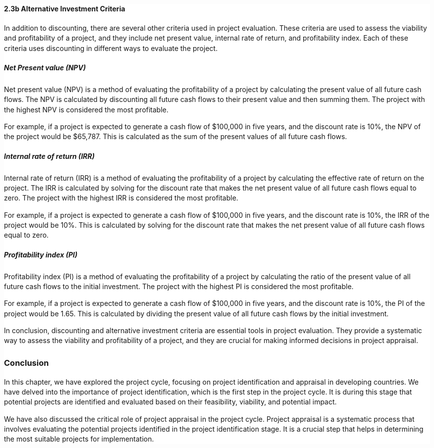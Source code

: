 


#### 2.3b Alternative Investment Criteria

In addition to discounting, there are several other criteria used in project evaluation. These criteria are used to assess the viability and profitability of a project, and they include net present value, internal rate of return, and profitability index. Each of these criteria uses discounting in different ways to evaluate the project.

##### Net Present value (NPV)

Net present value (NPV) is a method of evaluating the profitability of a project by calculating the present value of all future cash flows. The NPV is calculated by discounting all future cash flows to their present value and then summing them. The project with the highest NPV is considered the most profitable.

For example, if a project is expected to generate a cash flow of $100,000 in five years, and the discount rate is 10%, the NPV of the project would be $65,787. This is calculated as the sum of the present values of all future cash flows.

##### Internal rate of return (IRR)

Internal rate of return (IRR) is a method of evaluating the profitability of a project by calculating the effective rate of return on the project. The IRR is calculated by solving for the discount rate that makes the net present value of all future cash flows equal to zero. The project with the highest IRR is considered the most profitable.

For example, if a project is expected to generate a cash flow of $100,000 in five years, and the discount rate is 10%, the IRR of the project would be 10%. This is calculated by solving for the discount rate that makes the net present value of all future cash flows equal to zero.

##### Profitability index (PI)

Profitability index (PI) is a method of evaluating the profitability of a project by calculating the ratio of the present value of all future cash flows to the initial investment. The project with the highest PI is considered the most profitable.

For example, if a project is expected to generate a cash flow of $100,000 in five years, and the discount rate is 10%, the PI of the project would be 1.65. This is calculated by dividing the present value of all future cash flows by the initial investment.

In conclusion, discounting and alternative investment criteria are essential tools in project evaluation. They provide a systematic way to assess the viability and profitability of a project, and they are crucial for making informed decisions in project appraisal.

### Conclusion

In this chapter, we have explored the project cycle, focusing on project identification and appraisal in developing countries. We have delved into the importance of project identification, which is the first step in the project cycle. It is during this stage that potential projects are identified and evaluated based on their feasibility, viability, and potential impact. 

We have also discussed the critical role of project appraisal in the project cycle. Project appraisal is a systematic process that involves evaluating the potential projects identified in the project identification stage. It is a crucial step that helps in determining the most suitable projects for implementation. 
